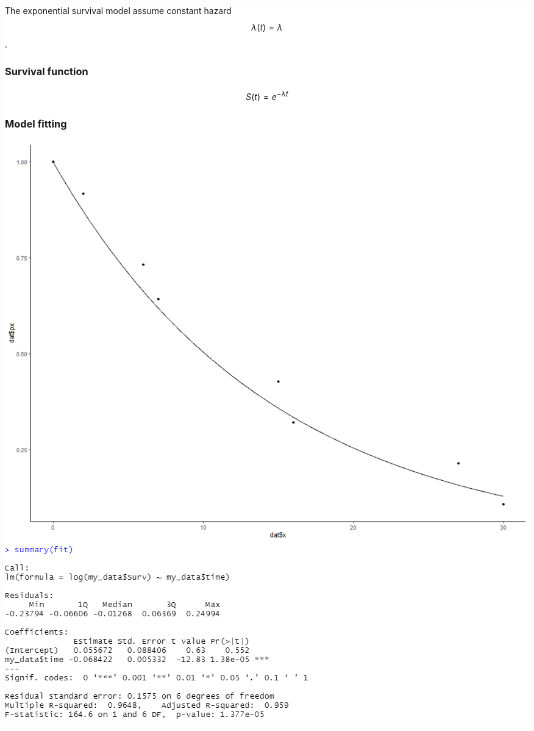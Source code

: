 The exponential survival model assume constant hazard $$\lambda(t) = \lambda$$.

### Survival function

$$
S(t)= e^{-\lambda t}
$$

### Model fitting

<img src="./Survival%20Analysis_src/Exponential_model.png">

<img src="./Survival%20Analysis_src/Exponential_model_details.png">
